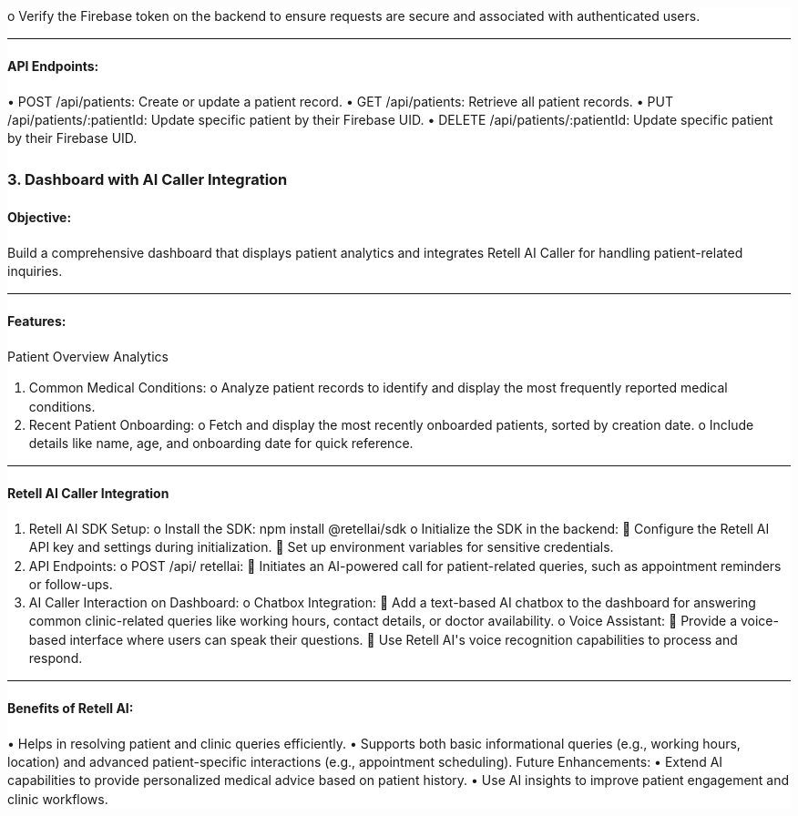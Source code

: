 o	Verify the Firebase token on the backend to ensure requests are secure and associated with authenticated users.
________________________________________
#### API Endpoints:
•	POST /api/patients: Create or update a patient record.
•	GET /api/patients: Retrieve all patient records.
•	PUT /api/patients/:patientId: Update specific patient by their Firebase UID.
•	DELETE /api/patients/:patientId: Update specific patient by their Firebase UID.

### 3. Dashboard with AI Caller Integration
#### Objective:
Build a comprehensive dashboard that displays patient analytics and integrates Retell AI Caller for handling patient-related inquiries.
________________________________________
#### Features:
Patient Overview Analytics
1.	Common Medical Conditions:
o	Analyze patient records to identify and display the most frequently reported medical conditions.
2.	Recent Patient Onboarding:
o	Fetch and display the most recently onboarded patients, sorted by creation date.
o	Include details like name, age, and onboarding date for quick reference.
________________________________________
#### Retell AI Caller Integration
1.	Retell AI SDK Setup:
o	Install the SDK:
npm install @retellai/sdk
o	Initialize the SDK in the backend:
	Configure the Retell AI API key and settings during initialization.
	Set up environment variables for sensitive credentials.
2.	API Endpoints:
o	POST /api/ retellai:
	Initiates an AI-powered call for patient-related queries, such as appointment reminders or follow-ups.
3.	AI Caller Interaction on Dashboard:
o	Chatbox Integration:
	Add a text-based AI chatbox to the dashboard for answering common clinic-related queries like working hours, contact details, or doctor availability.
o	Voice Assistant:
	Provide a voice-based interface where users can speak their questions.
	Use Retell AI's voice recognition capabilities to process and respond.
________________________________________
#### Benefits of Retell AI:
•	Helps in resolving patient and clinic queries efficiently.
•	Supports both basic informational queries (e.g., working hours, location) and advanced patient-specific interactions (e.g., appointment scheduling).
Future Enhancements:
•	Extend AI capabilities to provide personalized medical advice based on patient history.
•	Use AI insights to improve patient engagement and clinic workflows.
